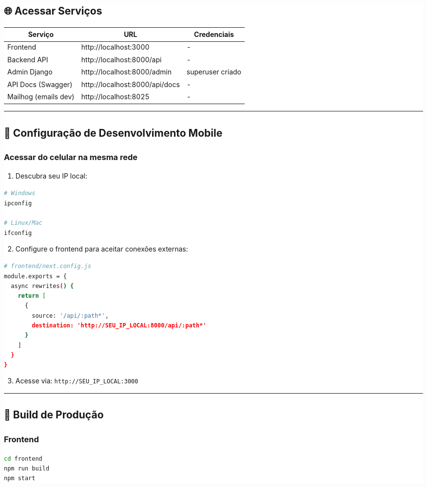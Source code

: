 
## 🌐 Acessar Serviços

| Serviço | URL | Credenciais |
| --- | --- | --- |
| Frontend | http://localhost:3000 | - |
| Backend API | http://localhost:8000/api | - |
| Admin Django | http://localhost:8000/admin | superuser criado |
| API Docs (Swagger) | http://localhost:8000/api/docs | - |
| Mailhog (emails dev) | http://localhost:8025 | - |

---

## 📱 Configuração de Desenvolvimento Mobile

### Acessar do celular na mesma rede

1. Descubra seu IP local:
```bash
# Windows
ipconfig

# Linux/Mac
ifconfig
```

2. Configure o frontend para aceitar conexões externas:
```bash
# frontend/next.config.js
module.exports = {
  async rewrites() {
    return [
      {
        source: '/api/:path*',
        destination: 'http://SEU_IP_LOCAL:8000/api/:path*'
      }
    ]
  }
}
```

3. Acesse via: `http://SEU_IP_LOCAL:3000`

---

## 🚀 Build de Produção

### Frontend
```bash
cd frontend
npm run build
npm start
```
